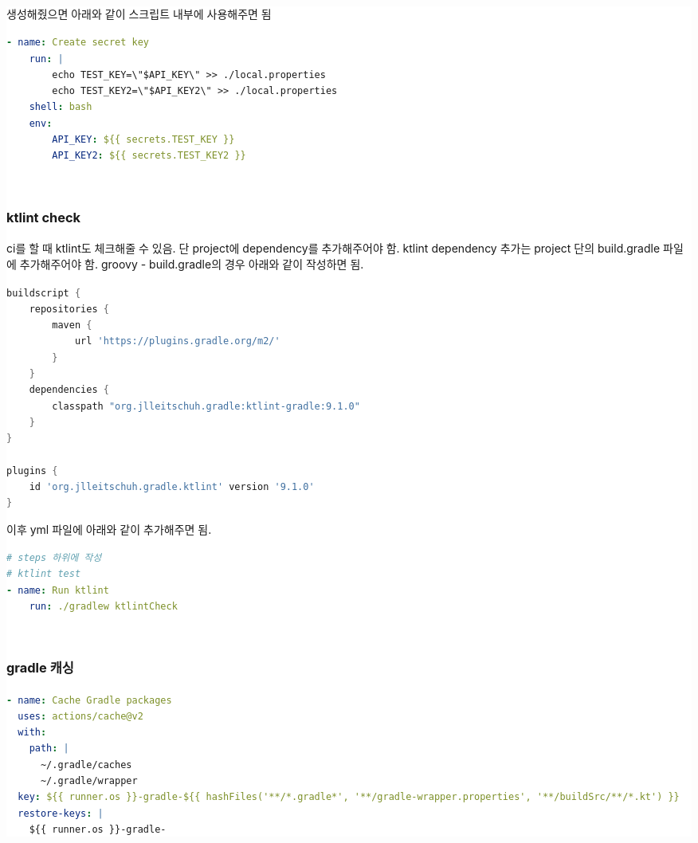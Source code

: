 생성해줬으면 아래와 같이 스크립트 내부에 사용해주면 됨

```yaml
- name: Create secret key
	run: |
		echo TEST_KEY=\"$API_KEY\" >> ./local.properties
		echo TEST_KEY2=\"$API_KEY2\" >> ./local.properties
	shell: bash
	env:
		API_KEY: ${{ secrets.TEST_KEY }}
		API_KEY2: ${{ secrets.TEST_KEY2 }}

```

<br/>

### ktlint check

ci를 할 때 ktlint도 체크해줄 수 있음. 단 project에 dependency를 추가해주어야 함. ktlint dependency 추가는 project 단의 build.gradle 파일에 추가해주어야 함. groovy - build.gradle의 경우 아래와 같이 작성하면 됨. 

```groovy
buildscript {
    repositories {
        maven {
            url 'https://plugins.gradle.org/m2/'
        }
    }
    dependencies {
        classpath "org.jlleitschuh.gradle:ktlint-gradle:9.1.0"
    }
}

plugins {
    id 'org.jlleitschuh.gradle.ktlint' version '9.1.0'
}
```

이후 yml 파일에 아래와 같이 추가해주면 됨.

```yaml
# steps 하위에 작성
# ktlint test
- name: Run ktlint
	run: ./gradlew ktlintCheck
```

<br/>

### gradle 캐싱

```yaml
- name: Cache Gradle packages
  uses: actions/cache@v2
  with:
    path: |
      ~/.gradle/caches
      ~/.gradle/wrapper
  key: ${{ runner.os }}-gradle-${{ hashFiles('**/*.gradle*', '**/gradle-wrapper.properties', '**/buildSrc/**/*.kt') }}
  restore-keys: |
    ${{ runner.os }}-gradle-
```
